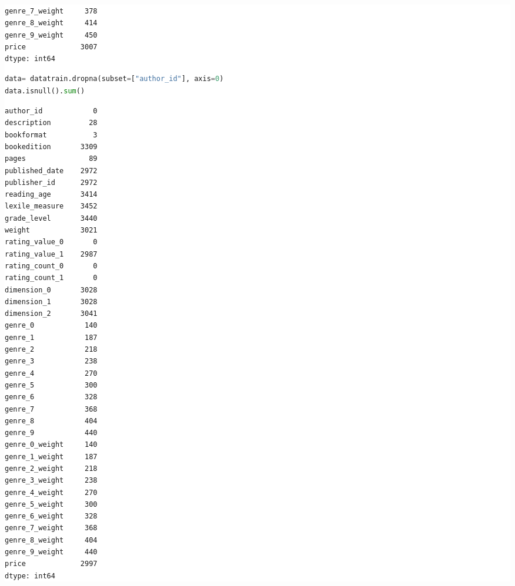     genre_7_weight     378
    genre_8_weight     414
    genre_9_weight     450
    price             3007
    dtype: int64




```python
data= datatrain.dropna(subset=["author_id"], axis=0)
data.isnull().sum()
```




    author_id            0
    description         28
    bookformat           3
    bookedition       3309
    pages               89
    published_date    2972
    publisher_id      2972
    reading_age       3414
    lexile_measure    3452
    grade_level       3440
    weight            3021
    rating_value_0       0
    rating_value_1    2987
    rating_count_0       0
    rating_count_1       0
    dimension_0       3028
    dimension_1       3028
    dimension_2       3041
    genre_0            140
    genre_1            187
    genre_2            218
    genre_3            238
    genre_4            270
    genre_5            300
    genre_6            328
    genre_7            368
    genre_8            404
    genre_9            440
    genre_0_weight     140
    genre_1_weight     187
    genre_2_weight     218
    genre_3_weight     238
    genre_4_weight     270
    genre_5_weight     300
    genre_6_weight     328
    genre_7_weight     368
    genre_8_weight     404
    genre_9_weight     440
    price             2997
    dtype: int64

